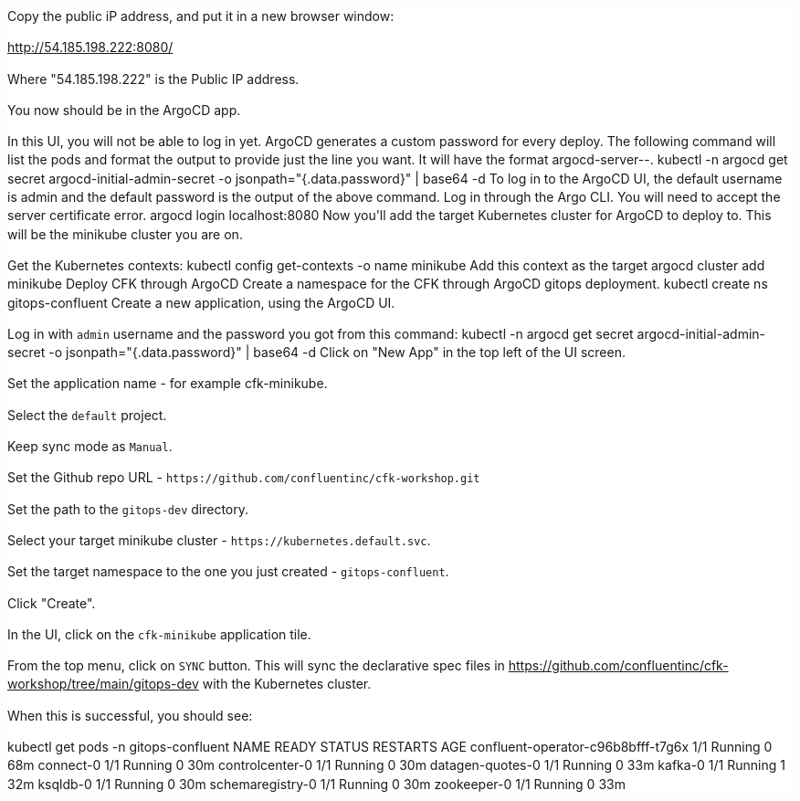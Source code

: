 

Copy the public iP address, and put it in a new browser window:

http://54.185.198.222:8080/

Where "54.185.198.222" is the Public IP address.

You now should be in the ArgoCD app.

In this UI, you will not be able to log in yet. ArgoCD generates a custom password for every deploy. The following command will list the pods and format the output to provide just the line you want. It will have the format argocd-server-<number>-<number>.
kubectl -n argocd get secret argocd-initial-admin-secret -o jsonpath="{.data.password}" | base64 -d
To log in to the ArgoCD UI, the default username is admin and the default password is the output of the above command.
Log in through the Argo CLI. You will need to accept the server certificate error.
argocd login localhost:8080
Now you'll add the target Kubernetes cluster for ArgoCD to deploy to. This will be the minikube cluster you are on.

Get the Kubernetes contexts:
kubectl config get-contexts -o name
minikube
Add this context as the target
argocd cluster add minikube
Deploy CFK through ArgoCD
Create a namespace for the CFK through ArgoCD gitops deployment.
kubectl create ns gitops-confluent
Create a new application, using the ArgoCD UI.

Log in with `admin` username and the password you got from this command:
kubectl -n argocd get secret argocd-initial-admin-secret -o jsonpath="{.data.password}" | base64 -d
Click on "New App" in the top left of the UI screen.

Set the application name - for example cfk-minikube.

Select the `default` project.

Keep sync mode as `Manual`.

Set the Github repo URL - `https://github.com/confluentinc/cfk-workshop.git`

Set the path to the `gitops-dev` directory.

Select your target minikube cluster - `https://kubernetes.default.svc`.

Set the target namespace to the one you just created - `gitops-confluent`.

Click "Create".


In the UI, click on the `cfk-minikube` application tile.

From the top menu, click on `SYNC` button. This will sync the declarative spec files in https://github.com/confluentinc/cfk-workshop/tree/main/gitops-dev with the Kubernetes cluster.

When this is successful, you should see:

kubectl get pods -n gitops-confluent
NAME                                 READY   STATUS    RESTARTS   AGE
confluent-operator-c96b8bfff-t7g6x   1/1     Running   0          68m
connect-0                            1/1     Running   0          30m
controlcenter-0                      1/1     Running   0          30m
datagen-quotes-0                     1/1     Running   0          33m
kafka-0                              1/1     Running   1          32m
ksqldb-0                             1/1     Running   0          30m
schemaregistry-0                     1/1     Running   0          30m
zookeeper-0                          1/1     Running   0          33m
